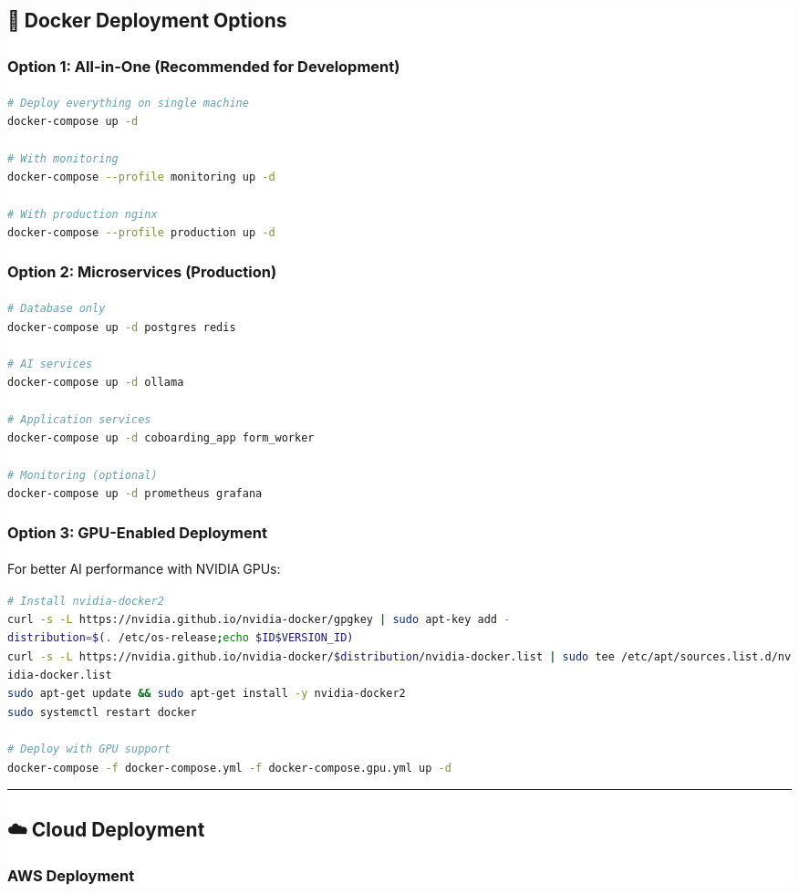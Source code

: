 
## 🐳 Docker Deployment Options

### Option 1: All-in-One (Recommended for Development)
```bash
# Deploy everything on single machine
docker-compose up -d

# With monitoring
docker-compose --profile monitoring up -d

# With production nginx
docker-compose --profile production up -d
```

### Option 2: Microservices (Production)
```bash
# Database only
docker-compose up -d postgres redis

# AI services
docker-compose up -d ollama

# Application services
docker-compose up -d coboarding_app form_worker

# Monitoring (optional)
docker-compose up -d prometheus grafana
```

### Option 3: GPU-Enabled Deployment
For better AI performance with NVIDIA GPUs:

```bash
# Install nvidia-docker2
curl -s -L https://nvidia.github.io/nvidia-docker/gpgkey | sudo apt-key add -
distribution=$(. /etc/os-release;echo $ID$VERSION_ID)
curl -s -L https://nvidia.github.io/nvidia-docker/$distribution/nvidia-docker.list | sudo tee /etc/apt/sources.list.d/nvidia-docker.list
sudo apt-get update && sudo apt-get install -y nvidia-docker2
sudo systemctl restart docker

# Deploy with GPU support
docker-compose -f docker-compose.yml -f docker-compose.gpu.yml up -d
```

---

## ☁️ Cloud Deployment

### AWS Deployment
